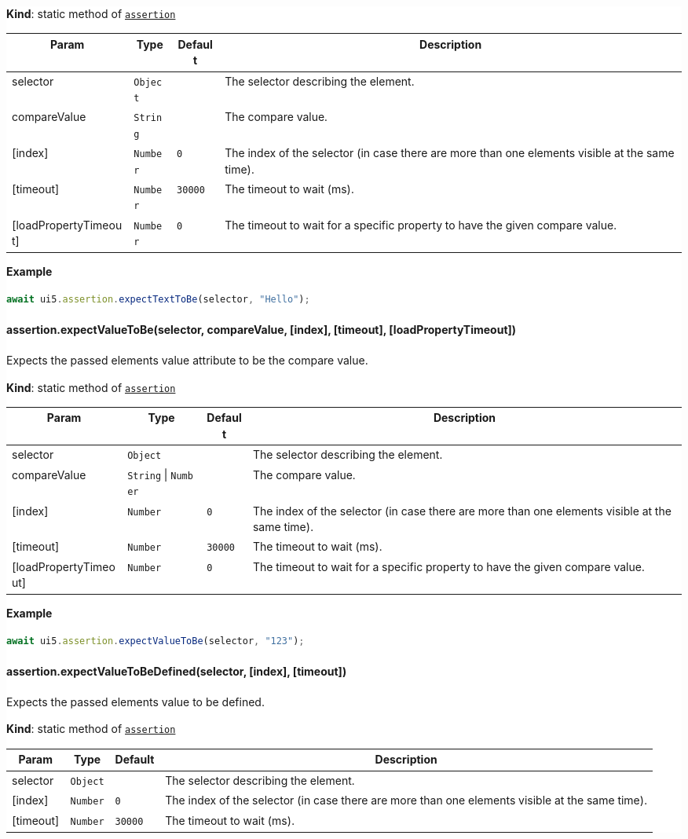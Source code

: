 **Kind**: static method of [<code>assertion</code>](#ui5.assertion)  

| Param | Type | Default | Description |
| --- | --- | --- | --- |
| selector | <code>Object</code> |  | The selector describing the element. |
| compareValue | <code>String</code> |  | The compare value. |
| [index] | <code>Number</code> | <code>0</code> | The index of the selector (in case there are more than one elements visible at the same time). |
| [timeout] | <code>Number</code> | <code>30000</code> | The timeout to wait (ms). |
| [loadPropertyTimeout] | <code>Number</code> | <code>0</code> | The timeout to wait for a specific property to have the given compare value. |

**Example**  
```js
await ui5.assertion.expectTextToBe(selector, "Hello");
```
<a name="ui5.assertion.expectValueToBe"></a>

#### assertion.expectValueToBe(selector, compareValue, [index], [timeout], [loadPropertyTimeout])
Expects the passed elements value attribute to be the compare value.

**Kind**: static method of [<code>assertion</code>](#ui5.assertion)  

| Param | Type | Default | Description |
| --- | --- | --- | --- |
| selector | <code>Object</code> |  | The selector describing the element. |
| compareValue | <code>String</code> \| <code>Number</code> |  | The compare value. |
| [index] | <code>Number</code> | <code>0</code> | The index of the selector (in case there are more than one elements visible at the same time). |
| [timeout] | <code>Number</code> | <code>30000</code> | The timeout to wait (ms). |
| [loadPropertyTimeout] | <code>Number</code> | <code>0</code> | The timeout to wait for a specific property to have the given compare value. |

**Example**  
```js
await ui5.assertion.expectValueToBe(selector, "123");
```
<a name="ui5.assertion.expectValueToBeDefined"></a>

#### assertion.expectValueToBeDefined(selector, [index], [timeout])
Expects the passed elements value to be defined.

**Kind**: static method of [<code>assertion</code>](#ui5.assertion)  

| Param | Type | Default | Description |
| --- | --- | --- | --- |
| selector | <code>Object</code> |  | The selector describing the element. |
| [index] | <code>Number</code> | <code>0</code> | The index of the selector (in case there are more than one elements visible at the same time). |
| [timeout] | <code>Number</code> | <code>30000</code> | The timeout to wait (ms). |
